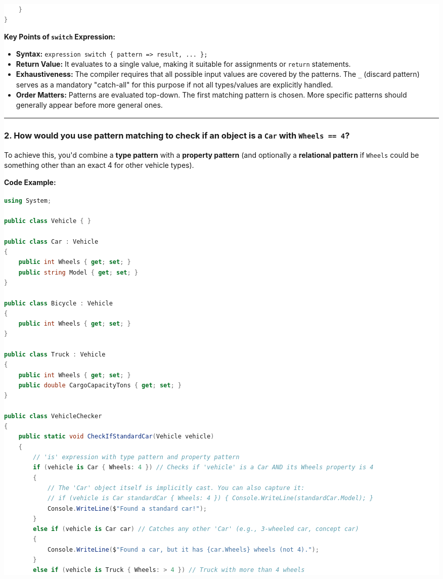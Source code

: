```csharp
    }
}
```

**Key Points of `switch` Expression:**

  * **Syntax:** `expression switch { pattern => result, ... };`
  * **Return Value:** It evaluates to a single value, making it suitable for assignments or `return` statements.
  * **Exhaustiveness:** The compiler requires that all possible input values are covered by the patterns. The `_` (discard pattern) serves as a mandatory "catch-all" for this purpose if not all types/values are explicitly handled.
  * **Order Matters:** Patterns are evaluated top-down. The first matching pattern is chosen. More specific patterns should generally appear before more general ones.

-----

### **2. How would you use pattern matching to check if an object is a `Car` with `Wheels == 4`?**

To achieve this, you'd combine a **type pattern** with a **property pattern** (and optionally a **relational pattern** if `Wheels` could be something other than an exact 4 for other vehicle types).

**Code Example:**

```csharp
using System;

public class Vehicle { }

public class Car : Vehicle
{
    public int Wheels { get; set; }
    public string Model { get; set; }
}

public class Bicycle : Vehicle
{
    public int Wheels { get; set; }
}

public class Truck : Vehicle
{
    public int Wheels { get; set; }
    public double CargoCapacityTons { get; set; }
}

public class VehicleChecker
{
    public static void CheckIfStandardCar(Vehicle vehicle)
    {
        // 'is' expression with type pattern and property pattern
        if (vehicle is Car { Wheels: 4 }) // Checks if 'vehicle' is a Car AND its Wheels property is 4
        {
            // The 'Car' object itself is implicitly cast. You can also capture it:
            // if (vehicle is Car standardCar { Wheels: 4 }) { Console.WriteLine(standardCar.Model); }
            Console.WriteLine($"Found a standard car!");
        }
        else if (vehicle is Car car) // Catches any other 'Car' (e.g., 3-wheeled car, concept car)
        {
            Console.WriteLine($"Found a car, but it has {car.Wheels} wheels (not 4).");
        }
        else if (vehicle is Truck { Wheels: > 4 }) // Truck with more than 4 wheels
```